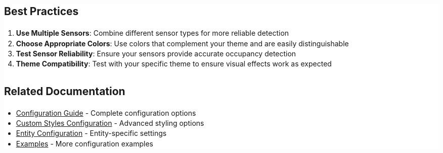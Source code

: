## Best Practices

1. **Use Multiple Sensors**: Combine different sensor types for more reliable detection
2. **Choose Appropriate Colors**: Use colors that complement your theme and are easily distinguishable
3. **Test Sensor Reliability**: Ensure your sensors provide accurate occupancy detection
4. **Theme Compatibility**: Test with your specific theme to ensure visual effects work as expected

## Related Documentation

- [Configuration Guide](../CONFIGURATION.md) - Complete configuration options
- [Custom Styles Configuration](CUSTOM-STYLES.md) - Advanced styling options
- [Entity Configuration](ENTITY-CONFIGURATION.md) - Entity-specific settings
- [Examples](EXAMPLES.md) - More configuration examples
